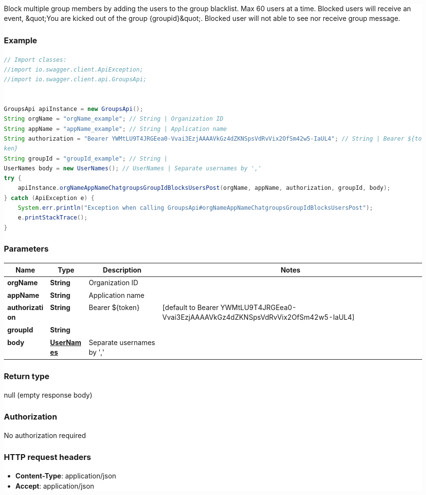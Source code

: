 Block multiple group members by adding the users to the group blacklist. Max 60 users at a time. Blocked users will receive an event, \&quot;You are kicked out of the group {groupid}\&quot;. Blocked user will not able to see nor receive group message.

### Example
```java
// Import classes:
//import io.swagger.client.ApiException;
//import io.swagger.client.api.GroupsApi;


GroupsApi apiInstance = new GroupsApi();
String orgName = "orgName_example"; // String | Organization ID
String appName = "appName_example"; // String | Application name
String authorization = "Bearer YWMtLU9T4JRGEea0-Vvai3EzjAAAAVkGz4dZKNSpsVdRvVix2OfSm42w5-IaUL4"; // String | Bearer ${token}
String groupId = "groupId_example"; // String | 
UserNames body = new UserNames(); // UserNames | Separate usernames by ','
try {
    apiInstance.orgNameAppNameChatgroupsGroupIdBlocksUsersPost(orgName, appName, authorization, groupId, body);
} catch (ApiException e) {
    System.err.println("Exception when calling GroupsApi#orgNameAppNameChatgroupsGroupIdBlocksUsersPost");
    e.printStackTrace();
}
```

### Parameters

Name | Type | Description  | Notes
------------- | ------------- | ------------- | -------------
 **orgName** | **String**| Organization ID |
 **appName** | **String**| Application name |
 **authorization** | **String**| Bearer ${token} | [default to Bearer YWMtLU9T4JRGEea0-Vvai3EzjAAAAVkGz4dZKNSpsVdRvVix2OfSm42w5-IaUL4]
 **groupId** | **String**|  |
 **body** | [**UserNames**](UserNames.md)| Separate usernames by &#39;,&#39; |

### Return type

null (empty response body)

### Authorization

No authorization required

### HTTP request headers

 - **Content-Type**: application/json
 - **Accept**: application/json
